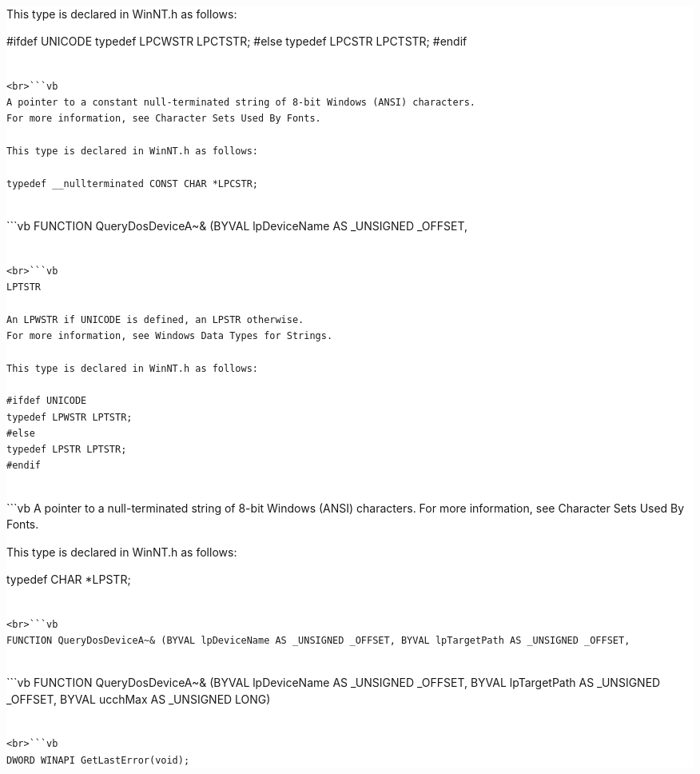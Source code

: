 This type is declared in WinNT.h as follows:

#ifdef UNICODE
typedef LPCWSTR LPCTSTR;
#else
typedef LPCSTR LPCTSTR;
#endif
```
  
<br>```vb
A pointer to a constant null-terminated string of 8-bit Windows (ANSI) characters.
For more information, see Character Sets Used By Fonts.

This type is declared in WinNT.h as follows:

typedef __nullterminated CONST CHAR *LPCSTR;
```
  
<br>```vb
FUNCTION QueryDosDeviceA~& (BYVAL lpDeviceName AS _UNSIGNED _OFFSET,
```
  
<br>```vb
LPTSTR

An LPWSTR if UNICODE is defined, an LPSTR otherwise.
For more information, see Windows Data Types for Strings.

This type is declared in WinNT.h as follows:

#ifdef UNICODE
typedef LPWSTR LPTSTR;
#else
typedef LPSTR LPTSTR;
#endif
```
  
<br>```vb
A pointer to a null-terminated string of 8-bit Windows (ANSI) characters.
For more information, see Character Sets Used By Fonts.

This type is declared in WinNT.h as follows:

typedef CHAR *LPSTR;
```
  
<br>```vb
FUNCTION QueryDosDeviceA~& (BYVAL lpDeviceName AS _UNSIGNED _OFFSET, BYVAL lpTargetPath AS _UNSIGNED _OFFSET,
```
  
<br>```vb
FUNCTION QueryDosDeviceA~& (BYVAL lpDeviceName AS _UNSIGNED _OFFSET, BYVAL lpTargetPath AS _UNSIGNED _OFFSET, BYVAL ucchMax AS _UNSIGNED LONG)
```
  
<br>```vb
DWORD WINAPI GetLastError(void);
```
  